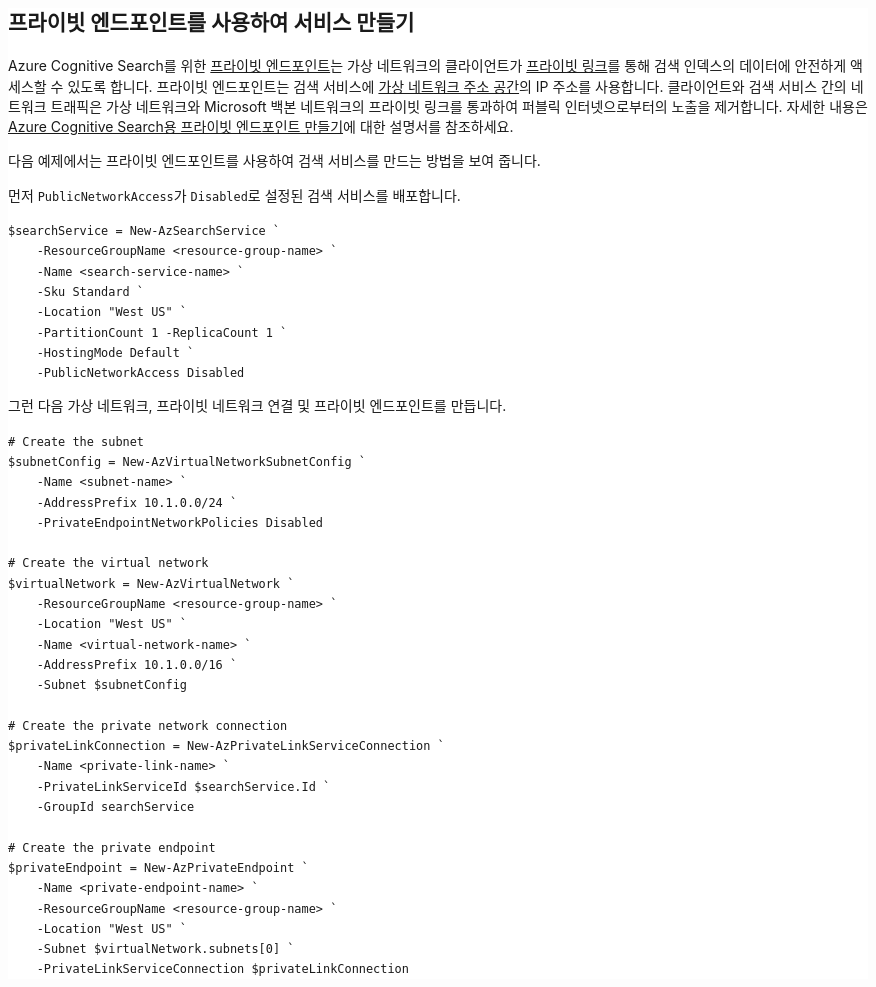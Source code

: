 ## <a name="create-a-service-with-a-private-endpoint"></a>프라이빗 엔드포인트를 사용하여 서비스 만들기

Azure Cognitive Search를 위한 [프라이빗 엔드포인트](../private-link/private-endpoint-overview.md)는 가상 네트워크의 클라이언트가 [프라이빗 링크](../private-link/private-link-overview.md)를 통해 검색 인덱스의 데이터에 안전하게 액세스할 수 있도록 합니다. 프라이빗 엔드포인트는 검색 서비스에 [가상 네트워크 주소 공간](../virtual-network/private-ip-addresses.md)의 IP 주소를 사용합니다. 클라이언트와 검색 서비스 간의 네트워크 트래픽은 가상 네트워크와 Microsoft 백본 네트워크의 프라이빗 링크를 통과하여 퍼블릭 인터넷으로부터의 노출을 제거합니다. 자세한 내용은 [Azure Cognitive Search용 프라이빗 엔드포인트 만들기](service-create-private-endpoint.md)에 대한 설명서를 참조하세요.

다음 예제에서는 프라이빗 엔드포인트를 사용하여 검색 서비스를 만드는 방법을 보여 줍니다.

먼저 `PublicNetworkAccess`가 `Disabled`로 설정된 검색 서비스를 배포합니다.

```azurepowershell-interactive
$searchService = New-AzSearchService `
    -ResourceGroupName <resource-group-name> `
    -Name <search-service-name> `
    -Sku Standard `
    -Location "West US" `
    -PartitionCount 1 -ReplicaCount 1 `
    -HostingMode Default `
    -PublicNetworkAccess Disabled
```

그런 다음 가상 네트워크, 프라이빗 네트워크 연결 및 프라이빗 엔드포인트를 만듭니다.

```azurepowershell-interactive
# Create the subnet
$subnetConfig = New-AzVirtualNetworkSubnetConfig `
    -Name <subnet-name> `
    -AddressPrefix 10.1.0.0/24 `
    -PrivateEndpointNetworkPolicies Disabled 

# Create the virtual network
$virtualNetwork = New-AzVirtualNetwork `
    -ResourceGroupName <resource-group-name> `
    -Location "West US" `
    -Name <virtual-network-name> `
    -AddressPrefix 10.1.0.0/16 `
    -Subnet $subnetConfig

# Create the private network connection
$privateLinkConnection = New-AzPrivateLinkServiceConnection `
    -Name <private-link-name> `
    -PrivateLinkServiceId $searchService.Id `
    -GroupId searchService

# Create the private endpoint
$privateEndpoint = New-AzPrivateEndpoint `
    -Name <private-endpoint-name> `
    -ResourceGroupName <resource-group-name> `
    -Location "West US" `
    -Subnet $virtualNetwork.subnets[0] `
    -PrivateLinkServiceConnection $privateLinkConnection
```
